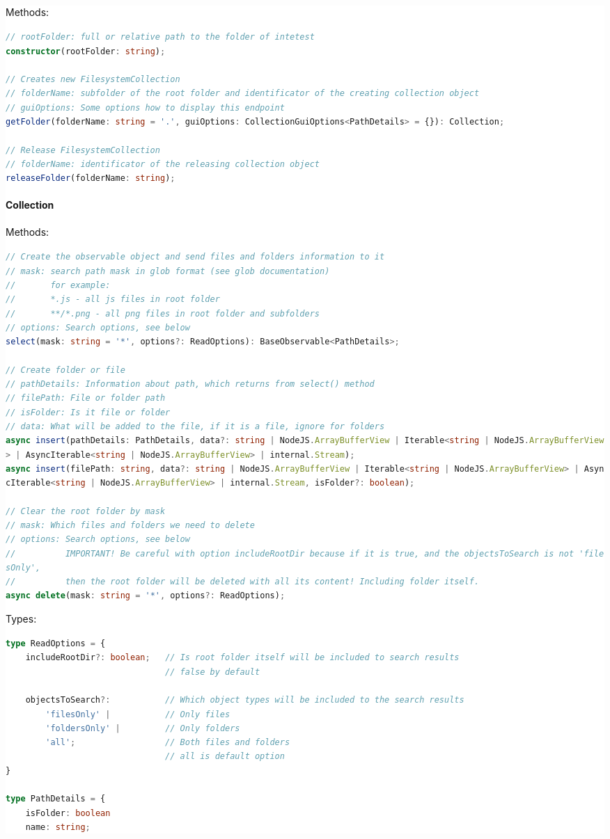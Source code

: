 Methods:

```typescript
// rootFolder: full or relative path to the folder of intetest
constructor(rootFolder: string);

// Creates new FilesystemCollection
// folderName: subfolder of the root folder and identificator of the creating collection object
// guiOptions: Some options how to display this endpoint
getFolder(folderName: string = '.', guiOptions: CollectionGuiOptions<PathDetails> = {}): Collection;

// Release FilesystemCollection
// folderName: identificator of the releasing collection object
releaseFolder(folderName: string);
```

#### Collection

Methods:

```typescript
// Create the observable object and send files and folders information to it
// mask: search path mask in glob format (see glob documentation)
//       for example:
//       *.js - all js files in root folder
//       **/*.png - all png files in root folder and subfolders
// options: Search options, see below
select(mask: string = '*', options?: ReadOptions): BaseObservable<PathDetails>;

// Create folder or file
// pathDetails: Information about path, which returns from select() method
// filePath: File or folder path
// isFolder: Is it file or folder
// data: What will be added to the file, if it is a file, ignore for folders
async insert(pathDetails: PathDetails, data?: string | NodeJS.ArrayBufferView | Iterable<string | NodeJS.ArrayBufferView> | AsyncIterable<string | NodeJS.ArrayBufferView> | internal.Stream);
async insert(filePath: string, data?: string | NodeJS.ArrayBufferView | Iterable<string | NodeJS.ArrayBufferView> | AsyncIterable<string | NodeJS.ArrayBufferView> | internal.Stream, isFolder?: boolean);

// Clear the root folder by mask
// mask: Which files and folders we need to delete
// options: Search options, see below 
//          IMPORTANT! Be careful with option includeRootDir because if it is true, and the objectsToSearch is not 'filesOnly',
//          then the root folder will be deleted with all its content! Including folder itself.
async delete(mask: string = '*', options?: ReadOptions);
```

Types:

```typescript
type ReadOptions = {
    includeRootDir?: boolean;   // Is root folder itself will be included to search results
                                // false by default
    
    objectsToSearch?:           // Which object types will be included to the search results
        'filesOnly' |           // Only files
        'foldersOnly' |         // Only folders
        'all';                  // Both files and folders
                                // all is default option
}

type PathDetails = {
    isFolder: boolean 
    name: string;
```